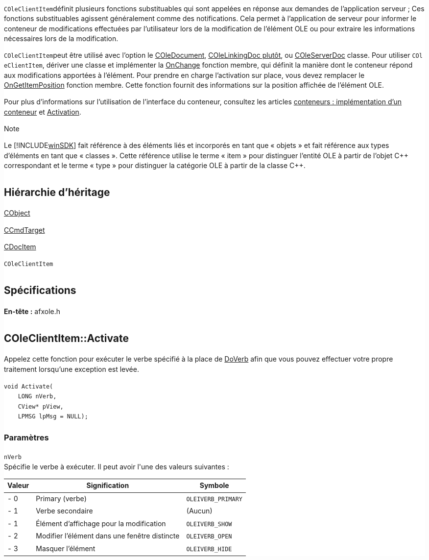  `COleClientItem`définit plusieurs fonctions substituables qui sont appelées en réponse aux demandes de l’application serveur ; Ces fonctions substituables agissent généralement comme des notifications. Cela permet à l’application de serveur pour informer le conteneur de modifications effectuées par l’utilisateur lors de la modification de l’élément OLE ou pour extraire les informations nécessaires lors de la modification.  
  
 `COleClientItem`peut être utilisé avec l’option le [COleDocument](../../mfc/reference/coledocument-class.md), [COleLinkingDoc plutôt](../../mfc/reference/colelinkingdoc-class.md), ou [COleServerDoc](../../mfc/reference/coleserverdoc-class.md) classe. Pour utiliser `COleClientItem`, dériver une classe et implémenter la [OnChange](#onchange) fonction membre, qui définit la manière dont le conteneur répond aux modifications apportées à l’élément. Pour prendre en charge l’activation sur place, vous devez remplacer le [OnGetItemPosition](#ongetitemposition) fonction membre. Cette fonction fournit des informations sur la position affichée de l’élément OLE.  
  
 Pour plus d’informations sur l’utilisation de l’interface du conteneur, consultez les articles [conteneurs : implémentation d’un conteneur](../../mfc/containers-implementing-a-container.md) et [Activation](../../mfc/activation-cpp.md).  
  
> [!NOTE]
>  Le [!INCLUDE[winSDK](../../atl/includes/winsdk_md.md)] fait référence à des éléments liés et incorporés en tant que « objets » et fait référence aux types d’éléments en tant que « classes ». Cette référence utilise le terme « item » pour distinguer l’entité OLE à partir de l’objet C++ correspondant et le terme « type » pour distinguer la catégorie OLE à partir de la classe C++.  
  
## <a name="inheritance-hierarchy"></a>Hiérarchie d’héritage  
 [CObject](../../mfc/reference/cobject-class.md)  
  
 [CCmdTarget](../../mfc/reference/ccmdtarget-class.md)  
  
 [CDocItem](../../mfc/reference/cdocitem-class.md)  
  
 `COleClientItem`  
  
## <a name="requirements"></a>Spécifications  
 **En-tête :** afxole.h  
  
##  <a name="activate"></a>COleClientItem::Activate  
 Appelez cette fonction pour exécuter le verbe spécifié à la place de [DoVerb](#doverb) afin que vous pouvez effectuer votre propre traitement lorsqu’une exception est levée.  
  
```  
void Activate(
    LONG nVerb,  
    CView* pView,  
    LPMSG lpMsg = NULL);
```  
  
### <a name="parameters"></a>Paramètres  
 `nVerb`  
 Spécifie le verbe à exécuter. Il peut avoir l'une des valeurs suivantes :  
  
|Valeur|Signification|Symbole|  
|-----------|-------------|------------|  
|- 0|Primary (verbe)|`OLEIVERB_PRIMARY`|  
|- 1|Verbe secondaire|(Aucun)|  
|- 1|Élément d’affichage pour la modification|`OLEIVERB_SHOW`|  
|- 2|Modifier l’élément dans une fenêtre distincte|`OLEIVERB_OPEN`|  
|- 3|Masquer l’élément|`OLEIVERB_HIDE`|  
  